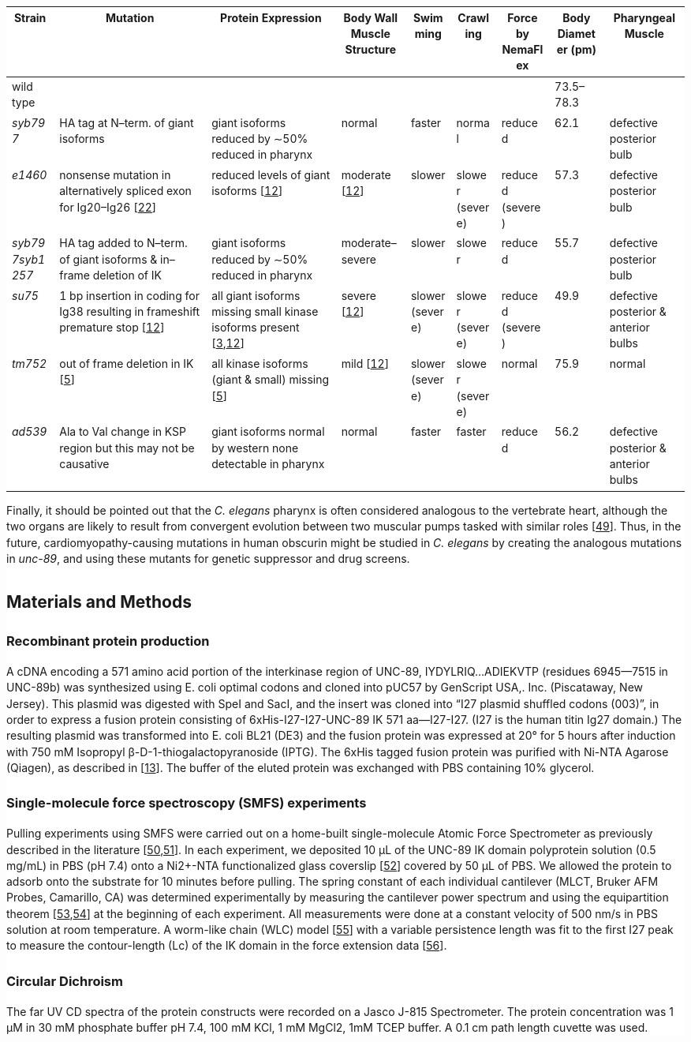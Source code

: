 | Strain | Mutation | Protein Expression | Body Wall Muscle Structure | Swimming | Crawling | Force by NemaFlex | Body Diameter (pm) | Pharyngeal Muscle |
| --- | --- | --- | --- | --- | --- | --- | --- | --- |
| wild type |  |  |  |  |  |  | 73.5–78.3 |  |
| _syb797_ | HA tag at N–term. of giant isoforms | giant isoforms reduced by ∼50% reduced in pharynx | normal | faster | normal | reduced | 62.1 | defective posterior bulb |
| _e1460_ | nonsense mutation in alternatively spliced exon for Ig20–Ig26 \[[22](#R22)\] | reduced levels of giant isoforms \[[12](#R12)\] | moderate \[[12](#R12)\] | slower | slower (severe) | reduced (severe) | 57.3 | defective posterior bulb |
| _syb797syb1257_ | HA tag added to N–term. of giant isoforms & in–frame deletion of IK | giant isoforms reduced by ∼50% reduced in pharynx | moderate–severe | slower | slower | reduced | 55.7 | defective posterior bulb |
| _su75_ | 1 bp insertion in coding for Ig38 resulting in frameshift premature stop \[[12](#R12)\] | all giant isoforms missing small kinase isoforms present \[[3](#R3),[12](#R12)\] | severe \[[12](#R12)\] | slower (severe) | slower (severe) | reduced (severe) | 49.9 | defective posterior & anterior bulbs |
| _tm752_ | out of frame deletion in IK \[[5](#R5)\] | all kinase isoforms (giant & small) missing \[[5](#R5)\] | mild \[[12](#R12)\] | slower (severe) | slower (severe) | normal | 75.9 | normal |
| _ad539_ | Ala to Val change in KSP region but this may not be causative | giant isoforms normal by western none detectable in pharynx | normal | faster | faster | reduced | 56.2 | defective posterior & anterior bulbs |

Finally, it should be pointed out that the _C. elegans_ pharynx is often considered analogous to the vertebrate heart, although the two organs are likely to result from convergent evolution between two muscular pumps tasked with similar roles \[[49](#R49)\]. Thus, in the future, cardiomyopathy-causing mutations in human obscurin might be studied in _C. elegans_ by creating the analogous mutations in _unc-89_, and using these mutants for genetic suppressor and drug screens.

## Materials and Methods

### Recombinant protein production

A cDNA encoding a 571 amino acid portion of the interkinase region of UNC-89, IYDYLRIQ…ADIEKVTP (residues 6945—7515 in UNC-89b) was synthesized using E. coli optimal codons and cloned into pUC57 by GenScript USA,. Inc. (Piscataway, New Jersey). This plasmid was digested with SpeI and SacI, and the insert was cloned into “I27 plasmid shuffled codons (003)”, in order to express a fusion protein consisting of 6xHis-I27-I27-UNC-89 IK 571 aa—I27-I27. (I27 is the human titin Ig27 domain.) The resulting plasmid was transformed into E. coli BL21 (DE3) and the fusion protein was expressed at 20° for 5 hours after induction with 750 mM Isopropyl β-D-1-thiogalactopyranoside (IPTG). The 6xHis tagged fusion protein was purified with Ni-NTA Agarose (Qiagen), as described in \[[13](#R13)\]. The buffer of the eluted protein was exchanged with PBS containing 10% glycerol.

### Single-molecule force spectroscopy (SMFS) experiments

Pulling experiments using SMFS were carried out on a home-built single-molecule Atomic Force Spectrometer as previously described in the literature \[[50](#R50),[51](#R51)\]. In each experiment, we deposited 10 μL of the UNC-89 IK domain polyprotein solution (0.5 mg/mL) in PBS (pH 7.4) onto a Ni2+\-NTA functionalized glass coverslip \[[52](#R52)\] covered by 50 μL of PBS. We allowed the protein to adsorb onto the substrate for 10 minutes before pulling. The spring constant of each individual cantilever (MLCT, Bruker AFM Probes, Camarillo, CA) was determined experimentally by measuring the cantilever power spectrum and using the equipartition theorem \[[53](#R53),[54](#R54)\] at the beginning of each experiment. All measurements were done at a constant velocity of 500 nm/s in PBS solution at room temperature. A worm-like chain (WLC) model \[[55](#R55)\] with a variable persistence length was fit to the first I27 peak to measure the contour-length (Lc) of the IK domain in the force extension data \[[56](#R56)\].

### Circular Dichroism

The far UV CD spectra of the protein constructs were recorded on a Jasco J-815 Spectrometer. The protein concentration was 1 μM in 30 mM phosphate buffer pH 7.4, 100 mM KCl, 1 mM MgCl2, 1mM TCEP buffer. A 0.1 cm path length cuvette was used.
